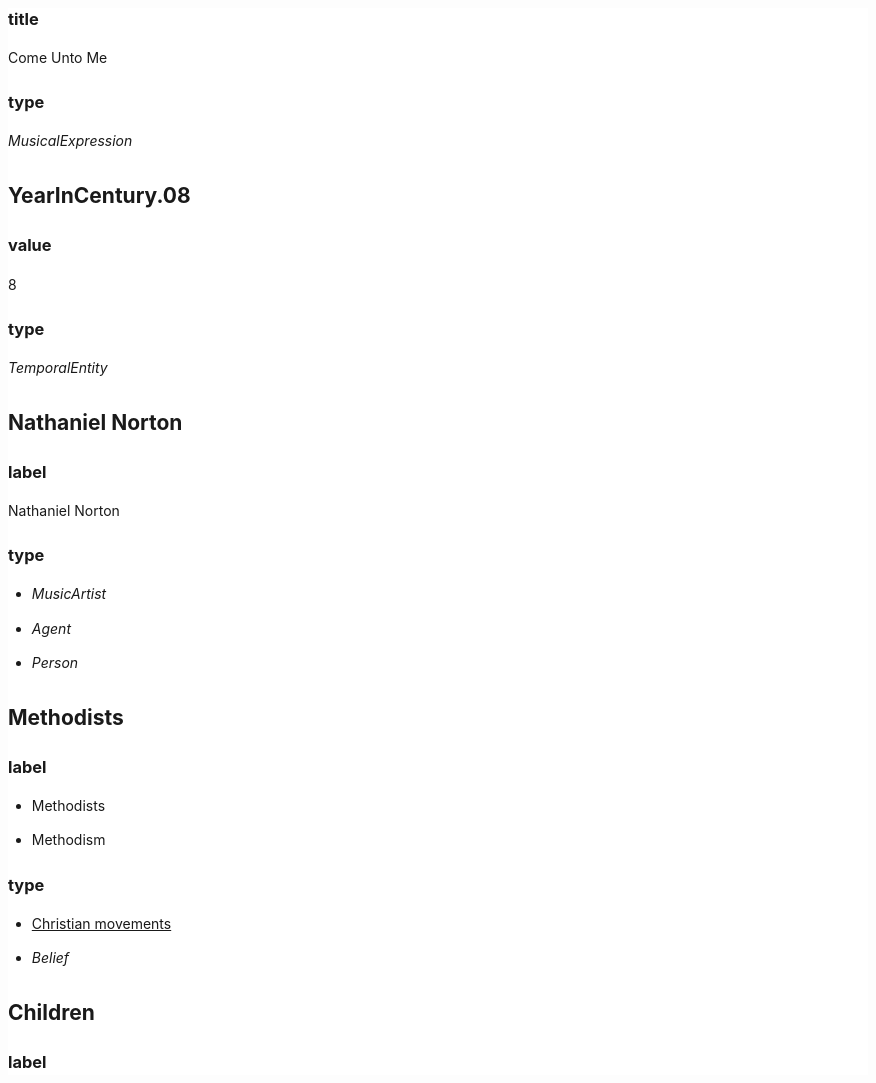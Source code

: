 ### title


Come Unto Me

### type


*MusicalExpression*

## YearInCentury.08

### value


8

### type


*TemporalEntity*

## Nathaniel Norton

### label


Nathaniel Norton

### type

 - *MusicArtist*

 - *Agent*

 - *Person*

## Methodists

### label

 - Methodists

 - Methodism

### type

 - [Christian movements](#Christian-movements)

 - *Belief*

## Children

### label
